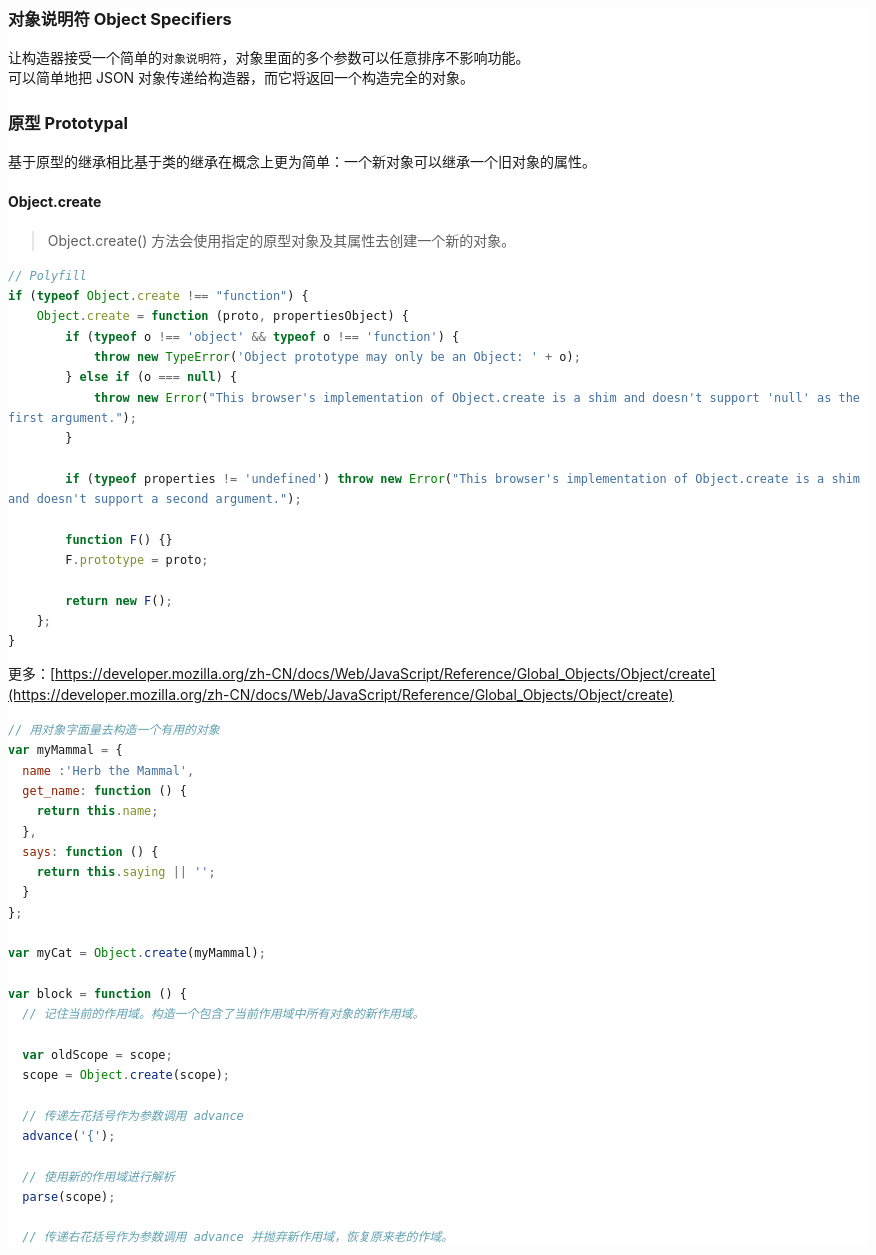### 对象说明符 Object Specifiers

让构造器接受一个简单的`对象说明符`，对象里面的多个参数可以任意排序不影响功能。    
可以简单地把 JSON 对象传递给构造器，而它将返回一个构造完全的对象。

### 原型  Prototypal

基于原型的继承相比基于类的继承在概念上更为简单：一个新对象可以继承一个旧对象的属性。

#### Object.create

> Object.create() 方法会使用指定的原型对象及其属性去创建一个新的对象。

```javascript
// Polyfill
if (typeof Object.create !== "function") {
    Object.create = function (proto, propertiesObject) {
        if (typeof o !== 'object' && typeof o !== 'function') {
            throw new TypeError('Object prototype may only be an Object: ' + o);
        } else if (o === null) {
            throw new Error("This browser's implementation of Object.create is a shim and doesn't support 'null' as the first argument.");
        }

        if (typeof properties != 'undefined') throw new Error("This browser's implementation of Object.create is a shim and doesn't support a second argument.");
        
        function F() {}
        F.prototype = proto;
        
        return new F();
    };
}
```
更多：[https://developer.mozilla.org/zh-CN/docs/Web/JavaScript/Reference/Global_Objects/Object/create](https://developer.mozilla.org/zh-CN/docs/Web/JavaScript/Reference/Global_Objects/Object/create)



```javascript
// 用对象字面量去构造一个有用的对象
var myMammal = {
  name :'Herb the Mammal',
  get_name: function () {
    return this.name;
  },
  says: function () {
    return this.saying || '';
  }
};

var myCat = Object.create(myMammal);

var block = function () {
  // 记住当前的作用域。构造一个包含了当前作用域中所有对象的新作用域。
  
  var oldScope = scope;
  scope = Object.create(scope);
  
  // 传递左花括号作为参数调用 advance
  advance('{');
  
  // 使用新的作用域进行解析
  parse(scope);
  
  // 传递右花括号作为参数调用 advance 并抛弃新作用域，恢复原来老的作域。
```